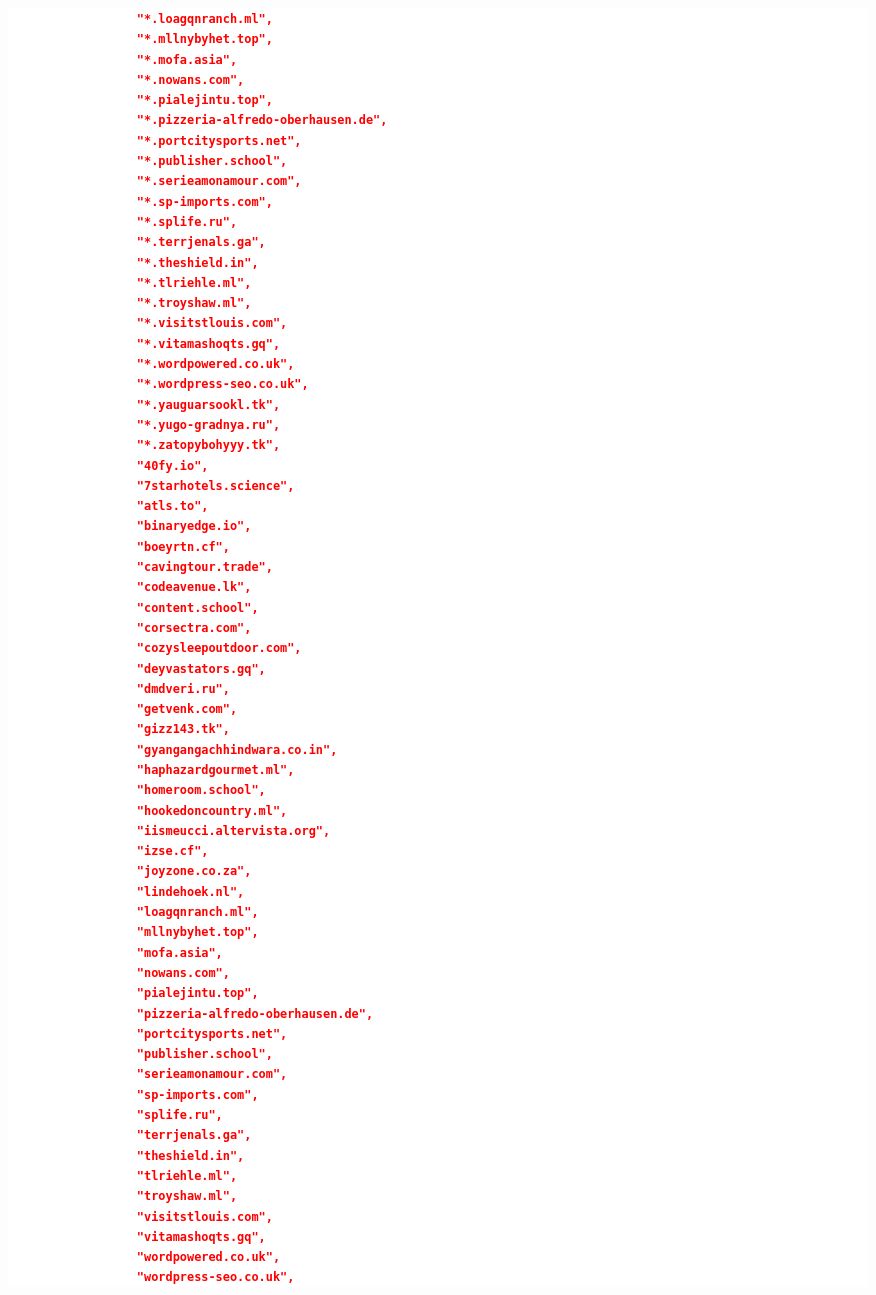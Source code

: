 ```json
                  "*.loagqnranch.ml",
                  "*.mllnybyhet.top",
                  "*.mofa.asia",
                  "*.nowans.com",
                  "*.pialejintu.top",
                  "*.pizzeria-alfredo-oberhausen.de",
                  "*.portcitysports.net",
                  "*.publisher.school",
                  "*.serieamonamour.com",
                  "*.sp-imports.com",
                  "*.splife.ru",
                  "*.terrjenals.ga",
                  "*.theshield.in",
                  "*.tlriehle.ml",
                  "*.troyshaw.ml",
                  "*.visitstlouis.com",
                  "*.vitamashoqts.gq",
                  "*.wordpowered.co.uk",
                  "*.wordpress-seo.co.uk",
                  "*.yauguarsookl.tk",
                  "*.yugo-gradnya.ru",
                  "*.zatopybohyyy.tk",
                  "40fy.io",
                  "7starhotels.science",
                  "atls.to",
                  "binaryedge.io",
                  "boeyrtn.cf",
                  "cavingtour.trade",
                  "codeavenue.lk",
                  "content.school",
                  "corsectra.com",
                  "cozysleepoutdoor.com",
                  "deyvastators.gq",
                  "dmdveri.ru",
                  "getvenk.com",
                  "gizz143.tk",
                  "gyangangachhindwara.co.in",
                  "haphazardgourmet.ml",
                  "homeroom.school",
                  "hookedoncountry.ml",
                  "iismeucci.altervista.org",
                  "izse.cf",
                  "joyzone.co.za",
                  "lindehoek.nl",
                  "loagqnranch.ml",
                  "mllnybyhet.top",
                  "mofa.asia",
                  "nowans.com",
                  "pialejintu.top",
                  "pizzeria-alfredo-oberhausen.de",
                  "portcitysports.net",
                  "publisher.school",
                  "serieamonamour.com",
                  "sp-imports.com",
                  "splife.ru",
                  "terrjenals.ga",
                  "theshield.in",
                  "tlriehle.ml",
                  "troyshaw.ml",
                  "visitstlouis.com",
                  "vitamashoqts.gq",
                  "wordpowered.co.uk",
                  "wordpress-seo.co.uk",
```